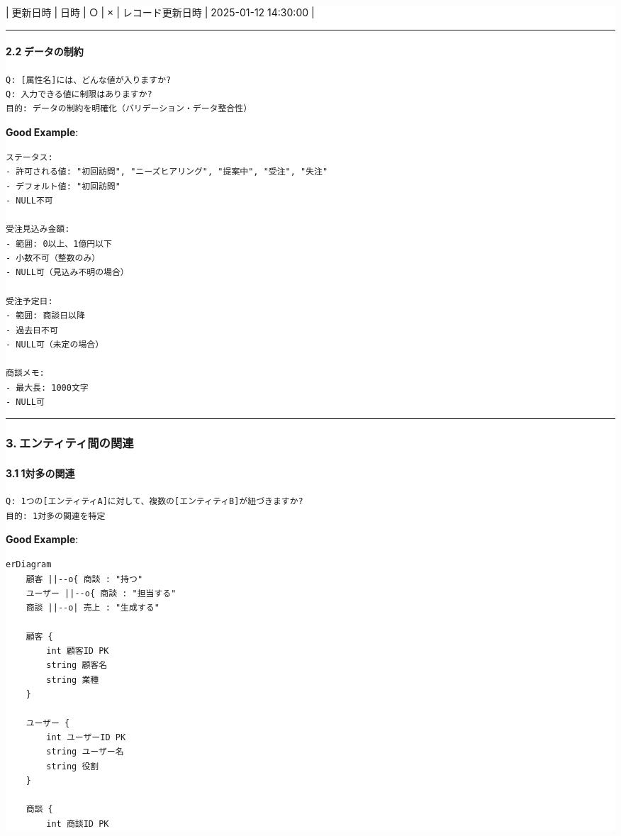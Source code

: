 | 更新日時 | 日時 | ○ | × | レコード更新日時 | 2025-01-12 14:30:00 |

---

#### 2.2 データの制約

```
Q: [属性名]には、どんな値が入りますか?
Q: 入力できる値に制限はありますか?
目的: データの制約を明確化（バリデーション・データ整合性）
```

**Good Example**:
```
ステータス:
- 許可される値: "初回訪問", "ニーズヒアリング", "提案中", "受注", "失注"
- デフォルト値: "初回訪問"
- NULL不可

受注見込み金額:
- 範囲: 0以上、1億円以下
- 小数不可（整数のみ）
- NULL可（見込み不明の場合）

受注予定日:
- 範囲: 商談日以降
- 過去日不可
- NULL可（未定の場合）

商談メモ:
- 最大長: 1000文字
- NULL可
```

---

### 3. エンティティ間の関連

#### 3.1 1対多の関連

```
Q: 1つの[エンティティA]に対して、複数の[エンティティB]が紐づきますか?
目的: 1対多の関連を特定
```

**Good Example**:

```mermaid
erDiagram
    顧客 ||--o{ 商談 : "持つ"
    ユーザー ||--o{ 商談 : "担当する"
    商談 ||--o| 売上 : "生成する"

    顧客 {
        int 顧客ID PK
        string 顧客名
        string 業種
    }

    ユーザー {
        int ユーザーID PK
        string ユーザー名
        string 役割
    }

    商談 {
        int 商談ID PK
```